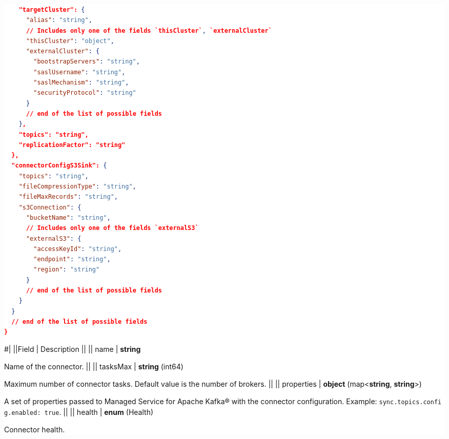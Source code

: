 ```json
    "targetCluster": {
      "alias": "string",
      // Includes only one of the fields `thisCluster`, `externalCluster`
      "thisCluster": "object",
      "externalCluster": {
        "bootstrapServers": "string",
        "saslUsername": "string",
        "saslMechanism": "string",
        "securityProtocol": "string"
      }
      // end of the list of possible fields
    },
    "topics": "string",
    "replicationFactor": "string"
  },
  "connectorConfigS3Sink": {
    "topics": "string",
    "fileCompressionType": "string",
    "fileMaxRecords": "string",
    "s3Connection": {
      "bucketName": "string",
      // Includes only one of the fields `externalS3`
      "externalS3": {
        "accessKeyId": "string",
        "endpoint": "string",
        "region": "string"
      }
      // end of the list of possible fields
    }
  }
  // end of the list of possible fields
}
```

#|
||Field | Description ||
|| name | **string**

Name of the connector. ||
|| tasksMax | **string** (int64)

Maximum number of connector tasks. Default value is the number of brokers. ||
|| properties | **object** (map<**string**, **string**>)

A set of properties passed to Managed Service for Apache Kafka® with the connector configuration.
Example: `sync.topics.config.enabled: true`. ||
|| health | **enum** (Health)

Connector health.
